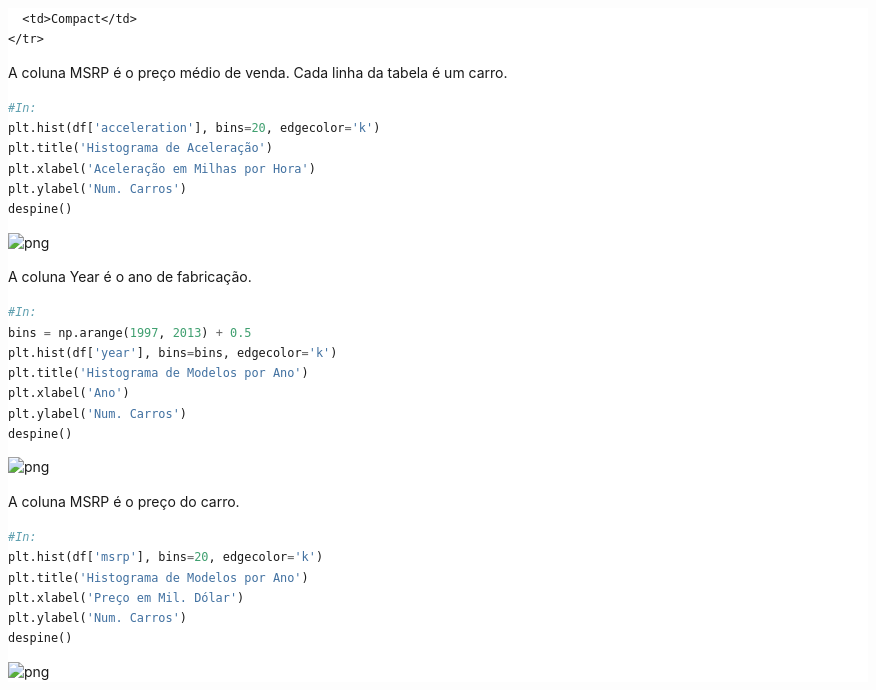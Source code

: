       <td>Compact</td>
    </tr>
  </tbody>
</table>
</div>



A coluna MSRP é o preço médio de venda. Cada linha da tabela é um carro. 


```python
#In: 
plt.hist(df['acceleration'], bins=20, edgecolor='k')
plt.title('Histograma de Aceleração')
plt.xlabel('Aceleração em Milhas por Hora')
plt.ylabel('Num. Carros')
despine()
```


    
![png](11-Correlacao_files/11-Correlacao_16_0.png)
    


A coluna Year é o ano de fabricação.


```python
#In: 
bins = np.arange(1997, 2013) + 0.5
plt.hist(df['year'], bins=bins, edgecolor='k')
plt.title('Histograma de Modelos por Ano')
plt.xlabel('Ano')
plt.ylabel('Num. Carros')
despine()
```


    
![png](11-Correlacao_files/11-Correlacao_18_0.png)
    


A coluna MSRP é o preço do carro.


```python
#In: 
plt.hist(df['msrp'], bins=20, edgecolor='k')
plt.title('Histograma de Modelos por Ano')
plt.xlabel('Preço em Mil. Dólar')
plt.ylabel('Num. Carros')
despine()
```


    
![png](11-Correlacao_files/11-Correlacao_20_0.png)
    
